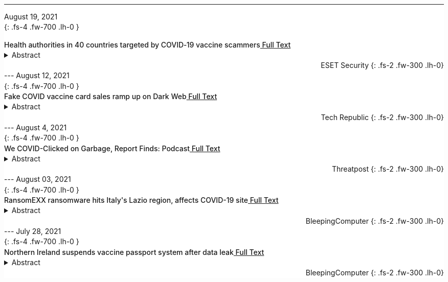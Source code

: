 
---
August 19, 2021 <br>
{: .fs-4 .fw-700 .lh-0  }
<p style="font-weight:500; margin:0px" markdown="1">
Health authorities in 40 countries targeted by COVID‑19 vaccine scammers<a href="https://www.welivesecurity.com/2021/08/18/health-authorities-40-countries-targeted-covid19-vaccine-scammers/?&amp;web_view=true"> Full Text</a>
</p>
<details><summary>Abstract</summary></details>
<div style="text-align: right" markdown="1">
ESET Security
{: .fs-2 .fw-300 .lh-0}
</div>
---
August 12, 2021 <br>
{: .fs-4 .fw-700 .lh-0  }
<p style="font-weight:500; margin:0px" markdown="1">
Fake COVID vaccine card sales ramp up on Dark Web<a href="https://www.techrepublic.com/article/fake-covid-vaccine-card-sales-ramp-up-on-dark-web/?&amp;web_view=true"> Full Text</a>
</p>
<details><summary>Abstract</summary></details>
<div style="text-align: right" markdown="1">
Tech Republic
{: .fs-2 .fw-300 .lh-0}
</div>
---
August 4, 2021 <br>
{: .fs-4 .fw-700 .lh-0  }
<p style="font-weight:500; margin:0px" markdown="1">
We COVID-Clicked on Garbage, Report Finds: Podcast<a href="https://threatpost.com/we-covid-clicked-on-garbage-report-podcast/168340/"> Full Text</a>
</p>
<details><summary>Abstract</summary></details>
<div style="text-align: right" markdown="1">
Threatpost
{: .fs-2 .fw-300 .lh-0}
</div>
---
August 03, 2021 <br>
{: .fs-4 .fw-700 .lh-0  }
<p style="font-weight:500; margin:0px" markdown="1">
RansomEXX ransomware hits Italy's Lazio region, affects COVID-19 site<a href="https://www.bleepingcomputer.com/news/security/ransomexx-ransomware-hits-italys-lazio-region-affects-covid-19-site/"> Full Text</a>
</p>
<details><summary>Abstract</summary></details>
<div style="text-align: right" markdown="1">
BleepingComputer
{: .fs-2 .fw-300 .lh-0}
</div>
---
July 28, 2021 <br>
{: .fs-4 .fw-700 .lh-0  }
<p style="font-weight:500; margin:0px" markdown="1">
Northern Ireland suspends vaccine passport system after data leak<a href="https://www.bleepingcomputer.com/news/security/northern-ireland-suspends-vaccine-passport-system-after-data-leak/"> Full Text</a>
</p>
<details><summary>Abstract</summary></details>
<div style="text-align: right" markdown="1">
BleepingComputer
{: .fs-2 .fw-300 .lh-0}
</div>